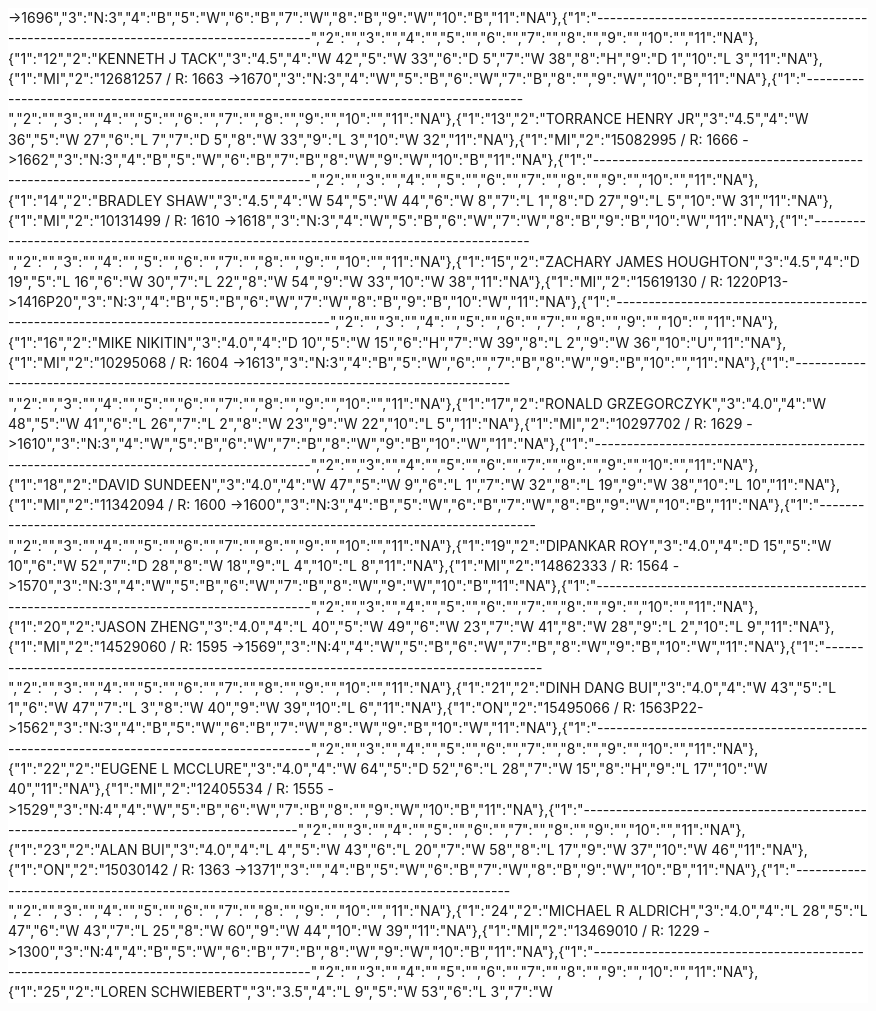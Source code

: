 ->1696","3":"N:3","4":"B","5":"W","6":"B","7":"W","8":"B","9":"W","10":"B","11":"NA"},{"1":"-----------------------------------------------------------------------------------------","2":"","3":"","4":"","5":"","6":"","7":"","8":"","9":"","10":"","11":"NA"},{"1":"12","2":"KENNETH J TACK","3":"4.5","4":"W  42","5":"W  33","6":"D   5","7":"W  38","8":"H","9":"D   1","10":"L   3","11":"NA"},{"1":"MI","2":"12681257 / R: 1663   ->1670","3":"N:3","4":"W","5":"B","6":"W","7":"B","8":"","9":"W","10":"B","11":"NA"},{"1":"-----------------------------------------------------------------------------------------","2":"","3":"","4":"","5":"","6":"","7":"","8":"","9":"","10":"","11":"NA"},{"1":"13","2":"TORRANCE HENRY JR","3":"4.5","4":"W  36","5":"W  27","6":"L   7","7":"D   5","8":"W  33","9":"L   3","10":"W  32","11":"NA"},{"1":"MI","2":"15082995 / R: 1666   ->1662","3":"N:3","4":"B","5":"W","6":"B","7":"B","8":"W","9":"W","10":"B","11":"NA"},{"1":"-----------------------------------------------------------------------------------------","2":"","3":"","4":"","5":"","6":"","7":"","8":"","9":"","10":"","11":"NA"},{"1":"14","2":"BRADLEY SHAW","3":"4.5","4":"W  54","5":"W  44","6":"W   8","7":"L   1","8":"D  27","9":"L   5","10":"W  31","11":"NA"},{"1":"MI","2":"10131499 / R: 1610   ->1618","3":"N:3","4":"W","5":"B","6":"W","7":"W","8":"B","9":"B","10":"W","11":"NA"},{"1":"-----------------------------------------------------------------------------------------","2":"","3":"","4":"","5":"","6":"","7":"","8":"","9":"","10":"","11":"NA"},{"1":"15","2":"ZACHARY JAMES HOUGHTON","3":"4.5","4":"D  19","5":"L  16","6":"W  30","7":"L  22","8":"W  54","9":"W  33","10":"W  38","11":"NA"},{"1":"MI","2":"15619130 / R: 1220P13->1416P20","3":"N:3","4":"B","5":"B","6":"W","7":"W","8":"B","9":"B","10":"W","11":"NA"},{"1":"-----------------------------------------------------------------------------------------","2":"","3":"","4":"","5":"","6":"","7":"","8":"","9":"","10":"","11":"NA"},{"1":"16","2":"MIKE NIKITIN","3":"4.0","4":"D  10","5":"W  15","6":"H","7":"W  39","8":"L   2","9":"W  36","10":"U","11":"NA"},{"1":"MI","2":"10295068 / R: 1604   ->1613","3":"N:3","4":"B","5":"W","6":"","7":"B","8":"W","9":"B","10":"","11":"NA"},{"1":"-----------------------------------------------------------------------------------------","2":"","3":"","4":"","5":"","6":"","7":"","8":"","9":"","10":"","11":"NA"},{"1":"17","2":"RONALD GRZEGORCZYK","3":"4.0","4":"W  48","5":"W  41","6":"L  26","7":"L   2","8":"W  23","9":"W  22","10":"L   5","11":"NA"},{"1":"MI","2":"10297702 / R: 1629   ->1610","3":"N:3","4":"W","5":"B","6":"W","7":"B","8":"W","9":"B","10":"W","11":"NA"},{"1":"-----------------------------------------------------------------------------------------","2":"","3":"","4":"","5":"","6":"","7":"","8":"","9":"","10":"","11":"NA"},{"1":"18","2":"DAVID SUNDEEN","3":"4.0","4":"W  47","5":"W   9","6":"L   1","7":"W  32","8":"L  19","9":"W  38","10":"L  10","11":"NA"},{"1":"MI","2":"11342094 / R: 1600   ->1600","3":"N:3","4":"B","5":"W","6":"B","7":"W","8":"B","9":"W","10":"B","11":"NA"},{"1":"-----------------------------------------------------------------------------------------","2":"","3":"","4":"","5":"","6":"","7":"","8":"","9":"","10":"","11":"NA"},{"1":"19","2":"DIPANKAR ROY","3":"4.0","4":"D  15","5":"W  10","6":"W  52","7":"D  28","8":"W  18","9":"L   4","10":"L   8","11":"NA"},{"1":"MI","2":"14862333 / R: 1564   ->1570","3":"N:3","4":"W","5":"B","6":"W","7":"B","8":"W","9":"W","10":"B","11":"NA"},{"1":"-----------------------------------------------------------------------------------------","2":"","3":"","4":"","5":"","6":"","7":"","8":"","9":"","10":"","11":"NA"},{"1":"20","2":"JASON ZHENG","3":"4.0","4":"L  40","5":"W  49","6":"W  23","7":"W  41","8":"W  28","9":"L   2","10":"L   9","11":"NA"},{"1":"MI","2":"14529060 / R: 1595   ->1569","3":"N:4","4":"W","5":"B","6":"W","7":"B","8":"W","9":"B","10":"W","11":"NA"},{"1":"-----------------------------------------------------------------------------------------","2":"","3":"","4":"","5":"","6":"","7":"","8":"","9":"","10":"","11":"NA"},{"1":"21","2":"DINH DANG BUI","3":"4.0","4":"W  43","5":"L   1","6":"W  47","7":"L   3","8":"W  40","9":"W  39","10":"L   6","11":"NA"},{"1":"ON","2":"15495066 / R: 1563P22->1562","3":"N:3","4":"B","5":"W","6":"B","7":"W","8":"W","9":"B","10":"W","11":"NA"},{"1":"-----------------------------------------------------------------------------------------","2":"","3":"","4":"","5":"","6":"","7":"","8":"","9":"","10":"","11":"NA"},{"1":"22","2":"EUGENE L MCCLURE","3":"4.0","4":"W  64","5":"D  52","6":"L  28","7":"W  15","8":"H","9":"L  17","10":"W  40","11":"NA"},{"1":"MI","2":"12405534 / R: 1555   ->1529","3":"N:4","4":"W","5":"B","6":"W","7":"B","8":"","9":"W","10":"B","11":"NA"},{"1":"-----------------------------------------------------------------------------------------","2":"","3":"","4":"","5":"","6":"","7":"","8":"","9":"","10":"","11":"NA"},{"1":"23","2":"ALAN BUI","3":"4.0","4":"L   4","5":"W  43","6":"L  20","7":"W  58","8":"L  17","9":"W  37","10":"W  46","11":"NA"},{"1":"ON","2":"15030142 / R: 1363   ->1371","3":"","4":"B","5":"W","6":"B","7":"W","8":"B","9":"W","10":"B","11":"NA"},{"1":"-----------------------------------------------------------------------------------------","2":"","3":"","4":"","5":"","6":"","7":"","8":"","9":"","10":"","11":"NA"},{"1":"24","2":"MICHAEL R ALDRICH","3":"4.0","4":"L  28","5":"L  47","6":"W  43","7":"L  25","8":"W  60","9":"W  44","10":"W  39","11":"NA"},{"1":"MI","2":"13469010 / R: 1229   ->1300","3":"N:4","4":"B","5":"W","6":"B","7":"B","8":"W","9":"W","10":"B","11":"NA"},{"1":"-----------------------------------------------------------------------------------------","2":"","3":"","4":"","5":"","6":"","7":"","8":"","9":"","10":"","11":"NA"},{"1":"25","2":"LOREN SCHWIEBERT","3":"3.5","4":"L   9","5":"W  53","6":"L   3","7":"W